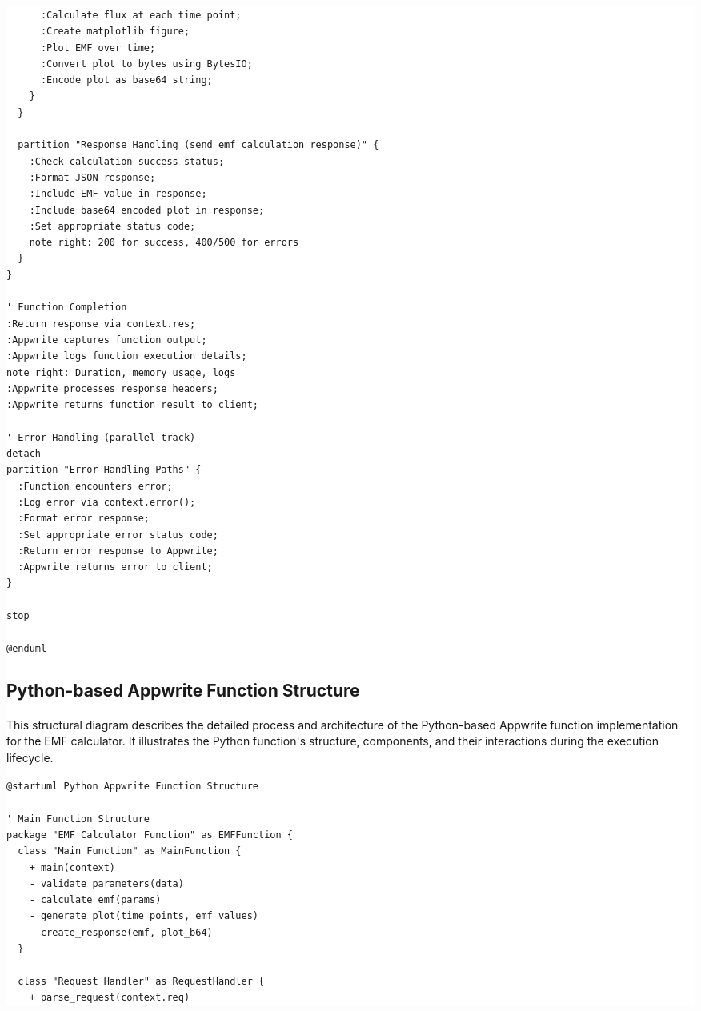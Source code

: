 ```plantuml
      :Calculate flux at each time point;
      :Create matplotlib figure;
      :Plot EMF over time;
      :Convert plot to bytes using BytesIO;
      :Encode plot as base64 string;
    }
  }
  
  partition "Response Handling (send_emf_calculation_response)" {
    :Check calculation success status;
    :Format JSON response;
    :Include EMF value in response;
    :Include base64 encoded plot in response;
    :Set appropriate status code;
    note right: 200 for success, 400/500 for errors
  }
}

' Function Completion
:Return response via context.res;
:Appwrite captures function output;
:Appwrite logs function execution details;
note right: Duration, memory usage, logs
:Appwrite processes response headers;
:Appwrite returns function result to client;

' Error Handling (parallel track)
detach
partition "Error Handling Paths" {
  :Function encounters error;
  :Log error via context.error();
  :Format error response;
  :Set appropriate error status code;
  :Return error response to Appwrite;
  :Appwrite returns error to client;
}

stop

@enduml
```

##  Python-based Appwrite Function Structure

This structural diagram describes the detailed process and architecture of the Python-based Appwrite function implementation for the EMF calculator. It illustrates the Python function's structure, components, and their interactions during the execution lifecycle.

```plantuml
@startuml Python Appwrite Function Structure

' Main Function Structure
package "EMF Calculator Function" as EMFFunction {
  class "Main Function" as MainFunction {
    + main(context)
    - validate_parameters(data)
    - calculate_emf(params)
    - generate_plot(time_points, emf_values)
    - create_response(emf, plot_b64)
  }

  class "Request Handler" as RequestHandler {
    + parse_request(context.req)
```